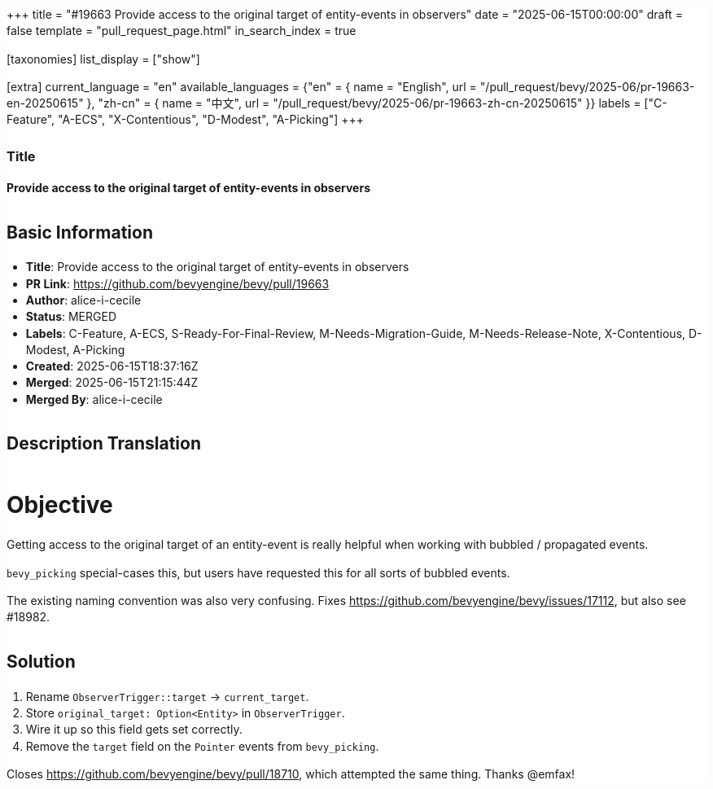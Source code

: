 +++
title = "#19663 Provide access to the original target of entity-events in observers"
date = "2025-06-15T00:00:00"
draft = false
template = "pull_request_page.html"
in_search_index = true

[taxonomies]
list_display = ["show"]

[extra]
current_language = "en"
available_languages = {"en" = { name = "English", url = "/pull_request/bevy/2025-06/pr-19663-en-20250615" }, "zh-cn" = { name = "中文", url = "/pull_request/bevy/2025-06/pr-19663-zh-cn-20250615" }}
labels = ["C-Feature", "A-ECS", "X-Contentious", "D-Modest", "A-Picking"]
+++

### Title  
**Provide access to the original target of entity-events in observers**  

## Basic Information  
- **Title**: Provide access to the original target of entity-events in observers  
- **PR Link**: https://github.com/bevyengine/bevy/pull/19663  
- **Author**: alice-i-cecile  
- **Status**: MERGED  
- **Labels**: C-Feature, A-ECS, S-Ready-For-Final-Review, M-Needs-Migration-Guide, M-Needs-Release-Note, X-Contentious, D-Modest, A-Picking  
- **Created**: 2025-06-15T18:37:16Z  
- **Merged**: 2025-06-15T21:15:44Z  
- **Merged By**: alice-i-cecile  

## Description Translation  
# Objective  

Getting access to the original target of an entity-event is really helpful when working with bubbled / propagated events.  

`bevy_picking` special-cases this, but users have requested this for all sorts of bubbled events.  

The existing naming convention was also very confusing. Fixes https://github.com/bevyengine/bevy/issues/17112, but also see #18982.  

## Solution  

1. Rename `ObserverTrigger::target` -> `current_target`.  
1. Store `original_target: Option<Entity>` in `ObserverTrigger`.  
1. Wire it up so this field gets set correctly.  
1. Remove the `target` field on the `Pointer` events from `bevy_picking`.  

Closes https://github.com/bevyengine/bevy/pull/18710, which attempted the same thing. Thanks @emfax!  

